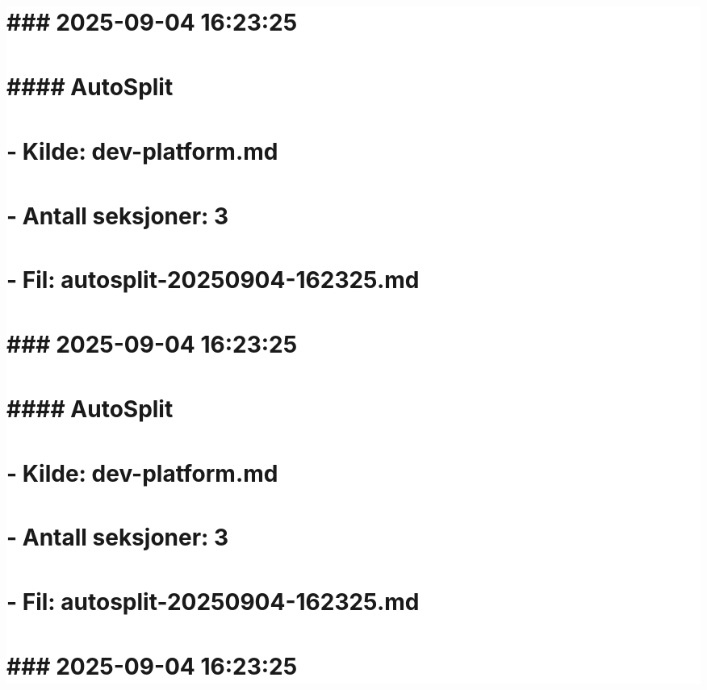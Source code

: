 #

#

#

#

# \### 2025-09-04 16:23:25

# \#### AutoSplit

# \- Kilde: dev-platform.md

# \- Antall seksjoner: 3

# \- Fil: autosplit-20250904-162325.md

#

#

#

#

# \### 2025-09-04 16:23:25

# \#### AutoSplit

# \- Kilde: dev-platform.md

# \- Antall seksjoner: 3

# \- Fil: autosplit-20250904-162325.md

#

#

#

#

# \### 2025-09-04 16:23:25
